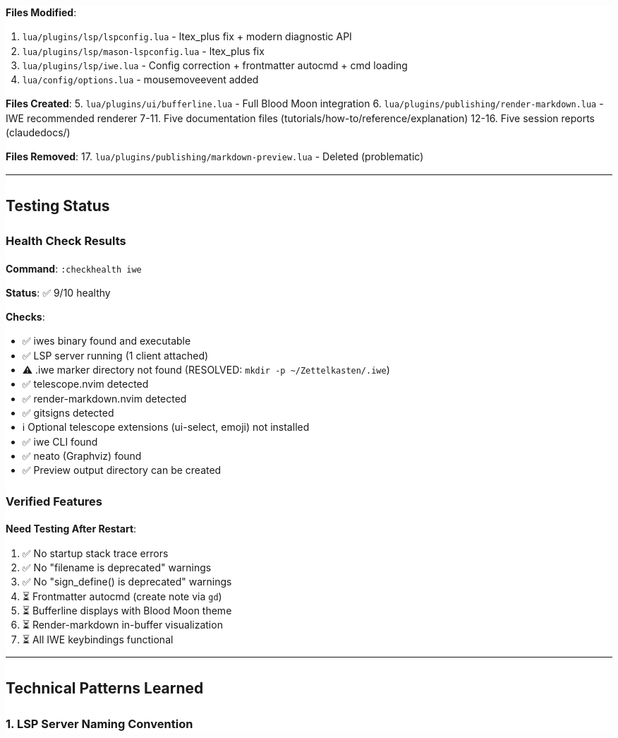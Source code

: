 **Files Modified**:

1. `lua/plugins/lsp/lspconfig.lua` - ltex_plus fix + modern diagnostic API
2. `lua/plugins/lsp/mason-lspconfig.lua` - ltex_plus fix
3. `lua/plugins/lsp/iwe.lua` - Config correction + frontmatter autocmd + cmd loading
4. `lua/config/options.lua` - mousemoveevent added

**Files Created**: 5. `lua/plugins/ui/bufferline.lua` - Full Blood Moon integration 6. `lua/plugins/publishing/render-markdown.lua` - IWE recommended renderer 7-11. Five documentation files (tutorials/how-to/reference/explanation) 12-16. Five session reports (claudedocs/)

**Files Removed**: 17. `lua/plugins/publishing/markdown-preview.lua` - Deleted (problematic)

______________________________________________________________________

## Testing Status

### Health Check Results

**Command**: `:checkhealth iwe`

**Status**: ✅ 9/10 healthy

**Checks**:

- ✅ iwes binary found and executable
- ✅ LSP server running (1 client attached)
- ⚠️ .iwe marker directory not found (RESOLVED: `mkdir -p ~/Zettelkasten/.iwe`)
- ✅ telescope.nvim detected
- ✅ render-markdown.nvim detected
- ✅ gitsigns detected
- ℹ️ Optional telescope extensions (ui-select, emoji) not installed
- ✅ iwe CLI found
- ✅ neato (Graphviz) found
- ✅ Preview output directory can be created

### Verified Features

**Need Testing After Restart**:

1. ✅ No startup stack trace errors
2. ✅ No "filename is deprecated" warnings
3. ✅ No "sign_define() is deprecated" warnings
4. ⏳ Frontmatter autocmd (create note via `gd`)
5. ⏳ Bufferline displays with Blood Moon theme
6. ⏳ Render-markdown in-buffer visualization
7. ⏳ All IWE keybindings functional

______________________________________________________________________

## Technical Patterns Learned

### 1. LSP Server Naming Convention
